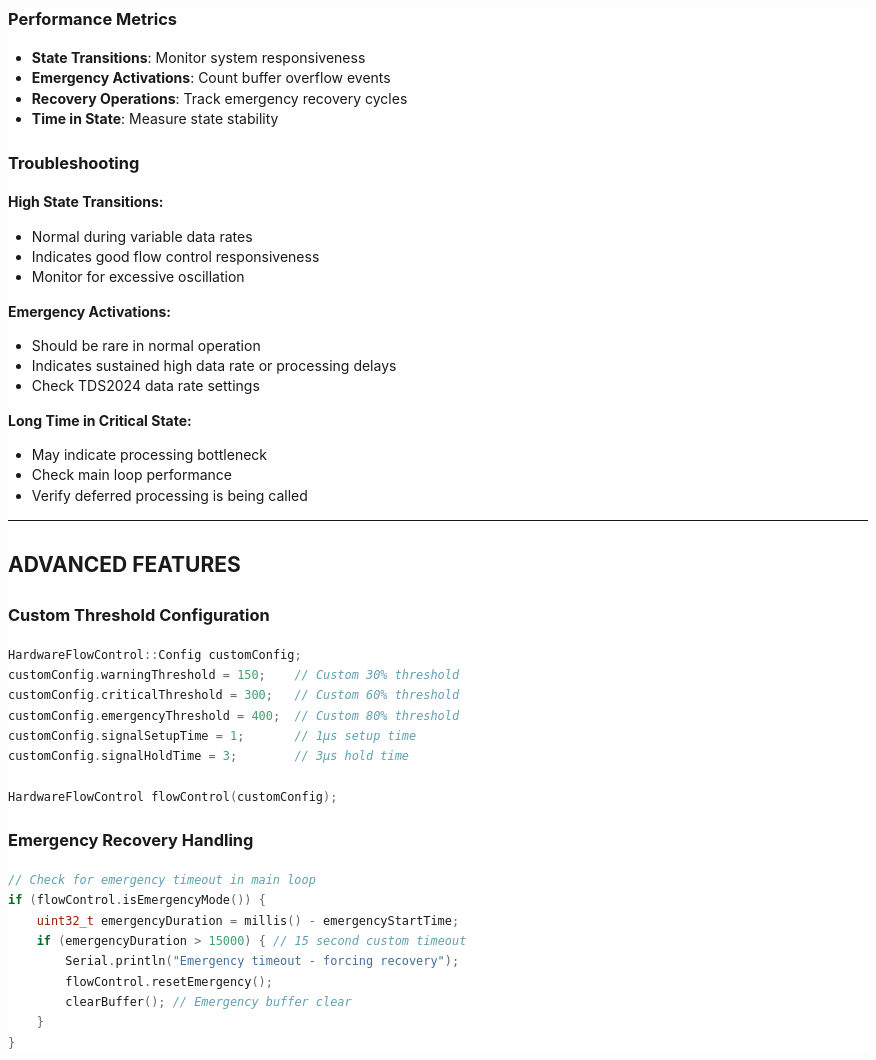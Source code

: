 ### **Performance Metrics**
- **State Transitions**: Monitor system responsiveness
- **Emergency Activations**: Count buffer overflow events  
- **Recovery Operations**: Track emergency recovery cycles
- **Time in State**: Measure state stability

### **Troubleshooting**

**High State Transitions:**
- Normal during variable data rates
- Indicates good flow control responsiveness
- Monitor for excessive oscillation

**Emergency Activations:**
- Should be rare in normal operation
- Indicates sustained high data rate or processing delays
- Check TDS2024 data rate settings

**Long Time in Critical State:**
- May indicate processing bottleneck
- Check main loop performance
- Verify deferred processing is being called

---

## **ADVANCED FEATURES**

### **Custom Threshold Configuration**
```cpp
HardwareFlowControl::Config customConfig;
customConfig.warningThreshold = 150;    // Custom 30% threshold
customConfig.criticalThreshold = 300;   // Custom 60% threshold  
customConfig.emergencyThreshold = 400;  // Custom 80% threshold
customConfig.signalSetupTime = 1;       // 1μs setup time
customConfig.signalHoldTime = 3;        // 3μs hold time

HardwareFlowControl flowControl(customConfig);
```

### **Emergency Recovery Handling**
```cpp
// Check for emergency timeout in main loop
if (flowControl.isEmergencyMode()) {
    uint32_t emergencyDuration = millis() - emergencyStartTime;
    if (emergencyDuration > 15000) { // 15 second custom timeout
        Serial.println("Emergency timeout - forcing recovery");
        flowControl.resetEmergency();
        clearBuffer(); // Emergency buffer clear
    }
}
```
